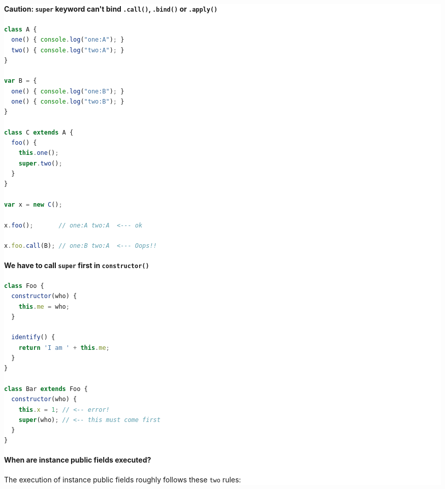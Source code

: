 #### Caution: `super` keyword can't bind `.call()`, `.bind()` or `.apply()`

```js
class A {
  one() { console.log("one:A"); }
  two() { console.log("two:A"); }
}

var B = {
  one() { console.log("one:B"); }
  one() { console.log("two:B"); }
}

class C extends A {
  foo() {
    this.one();
    super.two();
  }
}

var x = new C();

x.foo();       // one:A two:A  <--- ok

x.foo.call(B); // one:B two:A  <--- Oops!!

```

#### We have to call `super` first in `constructor()`

```js
class Foo {
  constructor(who) {
    this.me = who;
  }

  identify() {
    return 'I am ' + this.me;
  }
}

class Bar extends Foo {
  constructor(who) {
    this.x = 1; // <-- error!
    super(who); // <-- this must come first
  }
}
```

#### When are instance public fields executed?

The execution of instance public fields roughly follows these `two` rules:
